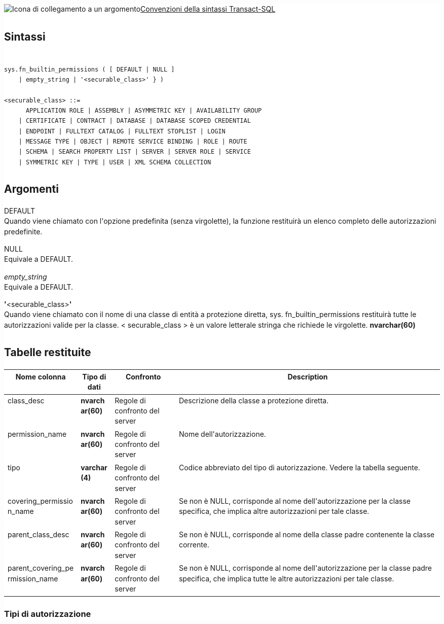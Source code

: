  ![Icona di collegamento a un argomento](../../database-engine/configure-windows/media/topic-link.gif "Icona di collegamento a un argomento")[Convenzioni della sintassi Transact-SQL](../../t-sql/language-elements/transact-sql-syntax-conventions-transact-sql.md)  
  
## <a name="syntax"></a>Sintassi  
  
```  
  
sys.fn_builtin_permissions ( [ DEFAULT | NULL ]  
    | empty_string | '<securable_class>' } )  
  
<securable_class> ::=   
      APPLICATION ROLE | ASSEMBLY | ASYMMETRIC KEY | AVAILABILITY GROUP  
    | CERTIFICATE | CONTRACT | DATABASE | DATABASE SCOPED CREDENTIAL    
    | ENDPOINT | FULLTEXT CATALOG | FULLTEXT STOPLIST | LOGIN      
    | MESSAGE TYPE | OBJECT | REMOTE SERVICE BINDING | ROLE | ROUTE    
    | SCHEMA | SEARCH PROPERTY LIST | SERVER | SERVER ROLE | SERVICE    
    | SYMMETRIC KEY | TYPE | USER | XML SCHEMA COLLECTION  
```  
  
## <a name="arguments"></a>Argomenti  
 DEFAULT  
 Quando viene chiamato con l'opzione predefinita (senza virgolette), la funzione restituirà un elenco completo delle autorizzazioni predefinite.  
  
 NULL  
 Equivale a DEFAULT.  
  
 *empty_string*  
 Equivale a DEFAULT.  
  
 **'**<securable_class>**'**  
 Quando viene chiamato con il nome di una classe di entità a protezione diretta, sys. fn_builtin_permissions restituirà tutte le autorizzazioni valide per la classe. < securable_class > è un valore letterale stringa che richiede le virgolette. **nvarchar(60)**  
  
## <a name="tables-returned"></a>Tabelle restituite  
  
|Nome colonna|Tipo di dati|Confronto|Description|  
|-----------------|---------------|---------------|-----------------|  
|class_desc|**nvarchar(60)**|Regole di confronto del server|Descrizione della classe a protezione diretta.|  
|permission_name|**nvarchar(60)**|Regole di confronto del server|Nome dell'autorizzazione.|  
|tipo|**varchar(4)**|Regole di confronto del server|Codice abbreviato del tipo di autorizzazione. Vedere la tabella seguente.|  
|covering_permission_name|**nvarchar(60)**|Regole di confronto del server|Se non è NULL, corrisponde al nome dell'autorizzazione per la classe specifica, che implica altre autorizzazioni per tale classe.|  
|parent_class_desc|**nvarchar(60)**|Regole di confronto del server|Se non è NULL, corrisponde al nome della classe padre contenente la classe corrente.|  
|parent_covering_permission_name|**nvarchar(60)**|Regole di confronto del server|Se non è NULL, corrisponde al nome dell'autorizzazione per la classe padre specifica, che implica tutte le altre autorizzazioni per tale classe.|  
  
### <a name="permission-types"></a>Tipi di autorizzazione  
  